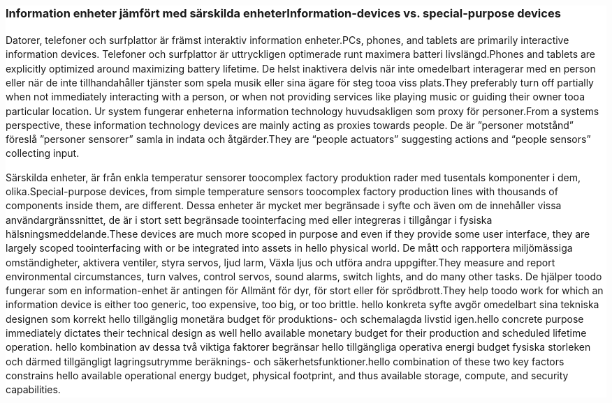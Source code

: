 ### <a name="information-devices-vs-special-purpose-devices"></a><span data-ttu-id="06fd1-214">Information enheter jämfört med särskilda enheter</span><span class="sxs-lookup"><span data-stu-id="06fd1-214">Information-devices vs. special-purpose devices</span></span>
<span data-ttu-id="06fd1-215">Datorer, telefoner och surfplattor är främst interaktiv information enheter.</span><span class="sxs-lookup"><span data-stu-id="06fd1-215">PCs, phones, and tablets are primarily interactive information devices.</span></span> <span data-ttu-id="06fd1-216">Telefoner och surfplattor är uttryckligen optimerade runt maximera batteri livslängd.</span><span class="sxs-lookup"><span data-stu-id="06fd1-216">Phones and tablets are explicitly optimized around maximizing battery lifetime.</span></span> <span data-ttu-id="06fd1-217">De helst inaktivera delvis när inte omedelbart interagerar med en person eller när de inte tillhandahåller tjänster som spela musik eller sina ägare för steg tooa viss plats.</span><span class="sxs-lookup"><span data-stu-id="06fd1-217">They preferably turn off partially when not immediately interacting with a person, or when not providing services like playing music or guiding their owner tooa particular location.</span></span> <span data-ttu-id="06fd1-218">Ur system fungerar enheterna information technology huvudsakligen som proxy för personer.</span><span class="sxs-lookup"><span data-stu-id="06fd1-218">From a systems perspective, these information technology devices are mainly acting as proxies towards people.</span></span> <span data-ttu-id="06fd1-219">De är ”personer motstånd” föreslå ”personer sensorer” samla in indata och åtgärder.</span><span class="sxs-lookup"><span data-stu-id="06fd1-219">They are “people actuators” suggesting actions and “people sensors” collecting input.</span></span> 

<span data-ttu-id="06fd1-220">Särskilda enheter, är från enkla temperatur sensorer toocomplex factory produktion rader med tusentals komponenter i dem, olika.</span><span class="sxs-lookup"><span data-stu-id="06fd1-220">Special-purpose devices, from simple temperature sensors toocomplex factory production lines with thousands of components inside them, are different.</span></span> <span data-ttu-id="06fd1-221">Dessa enheter är mycket mer begränsade i syfte och även om de innehåller vissa användargränssnittet, de är i stort sett begränsade toointerfacing med eller integreras i tillgångar i fysiska hälsningsmeddelande.</span><span class="sxs-lookup"><span data-stu-id="06fd1-221">These devices are much more scoped in purpose and even if they provide some user interface, they are largely scoped toointerfacing with or be integrated into assets in hello physical world.</span></span> <span data-ttu-id="06fd1-222">De mått och rapportera miljömässiga omständigheter, aktivera ventiler, styra servos, ljud larm, Växla ljus och utföra andra uppgifter.</span><span class="sxs-lookup"><span data-stu-id="06fd1-222">They measure and report environmental circumstances, turn valves, control servos, sound alarms, switch lights, and do many other tasks.</span></span> <span data-ttu-id="06fd1-223">De hjälper toodo fungerar som en information-enhet är antingen för Allmänt för dyr, för stort eller för sprödbrott.</span><span class="sxs-lookup"><span data-stu-id="06fd1-223">They help toodo work for which an information device is either too generic, too expensive, too big, or too brittle.</span></span> <span data-ttu-id="06fd1-224">hello konkreta syfte avgör omedelbart sina tekniska designen som korrekt hello tillgänglig monetära budget för produktions- och schemalagda livstid igen.</span><span class="sxs-lookup"><span data-stu-id="06fd1-224">hello concrete purpose immediately dictates their technical design as well hello available monetary budget for their production and scheduled lifetime operation.</span></span> <span data-ttu-id="06fd1-225">hello kombination av dessa två viktiga faktorer begränsar hello tillgängliga operativa energi budget fysiska storleken och därmed tillgängligt lagringsutrymme beräknings- och säkerhetsfunktioner.</span><span class="sxs-lookup"><span data-stu-id="06fd1-225">hello combination of these two key factors constrains hello available operational energy budget, physical footprint, and thus available storage, compute, and security capabilities.</span></span>  
